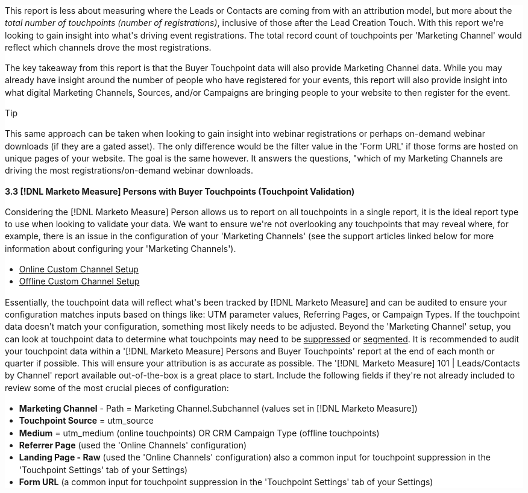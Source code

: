    <td>This report is less about measuring where the Leads or Contacts are coming from with an attribution model, but more about the <i>total number of touchpoints (number of registrations)</i>, inclusive of those after the Lead Creation Touch. With this report we're looking to gain insight into what's driving event registrations. The total record count of touchpoints per 'Marketing Channel' would reflect which channels drove the most registrations.</td> 
  </tr>
 </tbody>
</table>

The key takeaway from this report is that the Buyer Touchpoint data will also provide Marketing Channel data. While you may already have insight around the number of people who have registered for your events, this report will also provide insight into what digital Marketing Channels, Sources, and/or Campaigns are bringing people to your website to then register for the event.

>[!TIP]
>
>This same approach can be taken when looking to gain insight into webinar registrations or perhaps on-demand webinar downloads (if they are a gated asset). The only difference would be the filter value in the 'Form URL' if those forms are hosted on unique pages of your website. The goal is the same however. It answers the questions, "which of my Marketing Channels are driving the most registrations/on-demand webinar downloads.

**3.3 [!DNL Marketo Measure] Persons with Buyer Touchpoints (Touchpoint Validation)**

Considering the [!DNL Marketo Measure] Person allows us to report on all touchpoints in a single report, it is the ideal report type to use when looking to validate your data. We want to ensure we're not overlooking any touchpoints that may reveal where, for example, there is an issue in the configuration of your 'Marketing Channels' (see the support articles linked below for more information about configuring your 'Marketing Channels').

* [Online Custom Channel Setup](/help/channel-tracking-and-setup/online-channels/online-custom-channel-setup.md)
* [Offline Custom Channel Setup](/help/channel-tracking-and-setup/offline-channels/offline-custom-channel-setup.md)

Essentially, the touchpoint data will reflect what's been tracked by [!DNL Marketo Measure] and can be audited to ensure your configuration matches inputs based on things like: UTM parameter values, Referring Pages, or Campaign Types. If the touchpoint data doesn't match your configuration, something most likely needs to be adjusted. Beyond the 'Marketing Channel' setup, you can look at touchpoint data to determine what touchpoints may need to be [suppressed](/help/advanced-marketo-measure-features/touchpoint-settings/touchpoint-removal-and-touchpoint-suppression.md) or [segmented](/help/advanced-marketo-measure-features/segmentation/custom-segmentation.md). It is recommended to audit your touchpoint data within a '[!DNL Marketo Measure] Persons and Buyer Touchpoints' report at the end of each month or quarter if possible. This will ensure your attribution is as accurate as possible. The '[!DNL Marketo Measure] 101 | Leads/Contacts by Channel' report available out-of-the-box is a great place to start. Include the following fields if they're not already included to review some of the most crucial pieces of configuration:

* **Marketing Channel** - Path = Marketing Channel.Subchannel (values set in [!DNL Marketo Measure])
* **Touchpoint Source** = utm_source
* **Medium** = utm_medium (online touchpoints) OR CRM Campaign Type (offline touchpoints)
* **Referrer Page** (used the 'Online Channels' configuration) 
* **Landing Page - Raw** (used the 'Online Channels' configuration) also a common input for touchpoint suppression in the 'Touchpoint Settings' tab of your Settings)
* **Form URL** (a common input for touchpoint suppression in the 'Touchpoint Settings' tab of your Settings)

